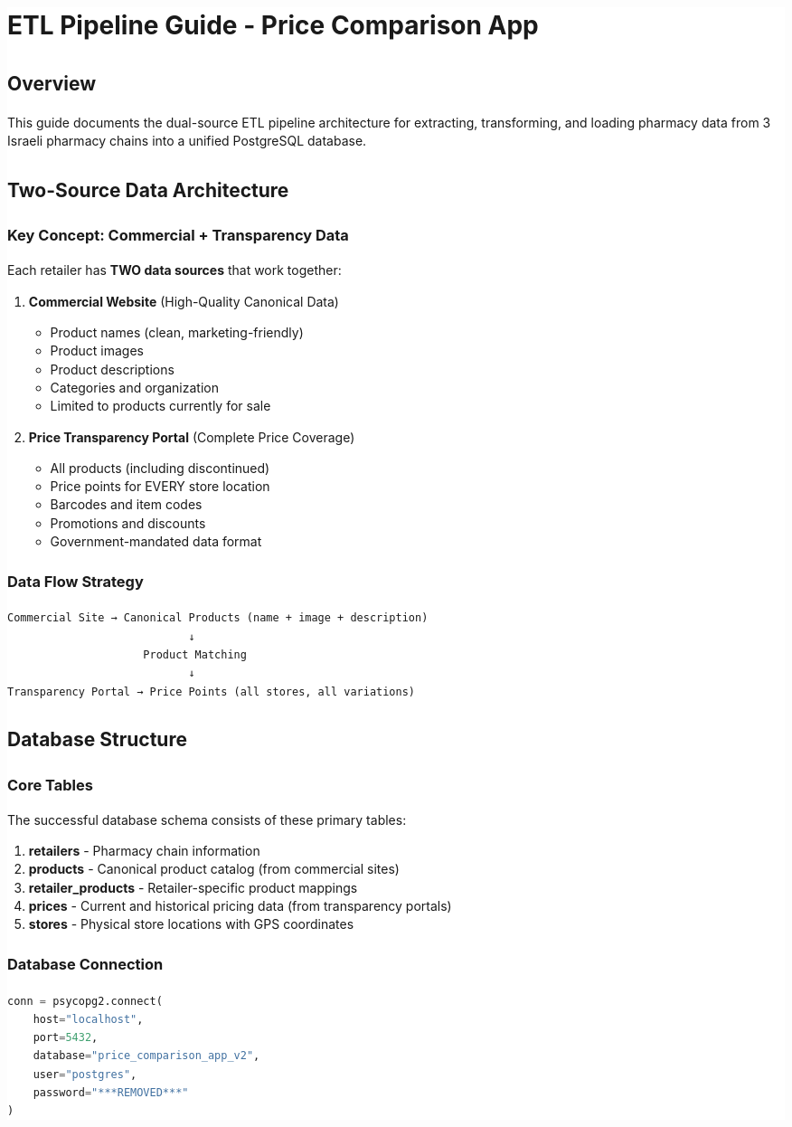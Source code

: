 # ETL Pipeline Guide - Price Comparison App

## Overview
This guide documents the dual-source ETL pipeline architecture for extracting, transforming, and loading pharmacy data from 3 Israeli pharmacy chains into a unified PostgreSQL database.

## Two-Source Data Architecture

### Key Concept: Commercial + Transparency Data
Each retailer has **TWO data sources** that work together:

1. **Commercial Website** (High-Quality Canonical Data)
   - Product names (clean, marketing-friendly)
   - Product images
   - Product descriptions
   - Categories and organization
   - Limited to products currently for sale

2. **Price Transparency Portal** (Complete Price Coverage)
   - All products (including discontinued)
   - Price points for EVERY store location
   - Barcodes and item codes
   - Promotions and discounts
   - Government-mandated data format

### Data Flow Strategy
```
Commercial Site → Canonical Products (name + image + description)
                            ↓
                     Product Matching
                            ↓
Transparency Portal → Price Points (all stores, all variations)
```

## Database Structure

### Core Tables
The successful database schema consists of these primary tables:

1. **retailers** - Pharmacy chain information
2. **products** - Canonical product catalog (from commercial sites)
3. **retailer_products** - Retailer-specific product mappings
4. **prices** - Current and historical pricing data (from transparency portals)
5. **stores** - Physical store locations with GPS coordinates

### Database Connection
```python
conn = psycopg2.connect(
    host="localhost",
    port=5432,
    database="price_comparison_app_v2",
    user="postgres",
    password="***REMOVED***"
)
```
